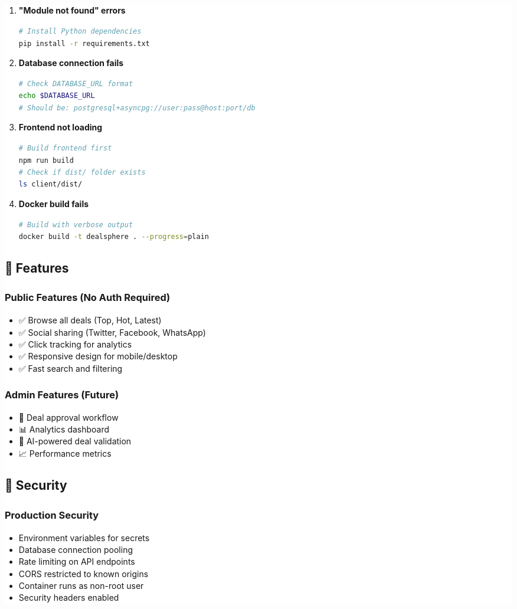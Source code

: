 1. **"Module not found" errors**
   ```bash
   # Install Python dependencies
   pip install -r requirements.txt
   ```

2. **Database connection fails**
   ```bash
   # Check DATABASE_URL format
   echo $DATABASE_URL
   # Should be: postgresql+asyncpg://user:pass@host:port/db
   ```

3. **Frontend not loading**
   ```bash
   # Build frontend first
   npm run build
   # Check if dist/ folder exists
   ls client/dist/
   ```

4. **Docker build fails**
   ```bash
   # Build with verbose output
   docker build -t dealsphere . --progress=plain
   ```

## 🎯 Features

### Public Features (No Auth Required)
- ✅ Browse all deals (Top, Hot, Latest)
- ✅ Social sharing (Twitter, Facebook, WhatsApp)
- ✅ Click tracking for analytics
- ✅ Responsive design for mobile/desktop
- ✅ Fast search and filtering

### Admin Features (Future)
- 🔄 Deal approval workflow
- 📊 Analytics dashboard  
- 🤖 AI-powered deal validation
- 📈 Performance metrics

## 🔐 Security

### Production Security
- Environment variables for secrets
- Database connection pooling
- Rate limiting on API endpoints
- CORS restricted to known origins
- Container runs as non-root user
- Security headers enabled
